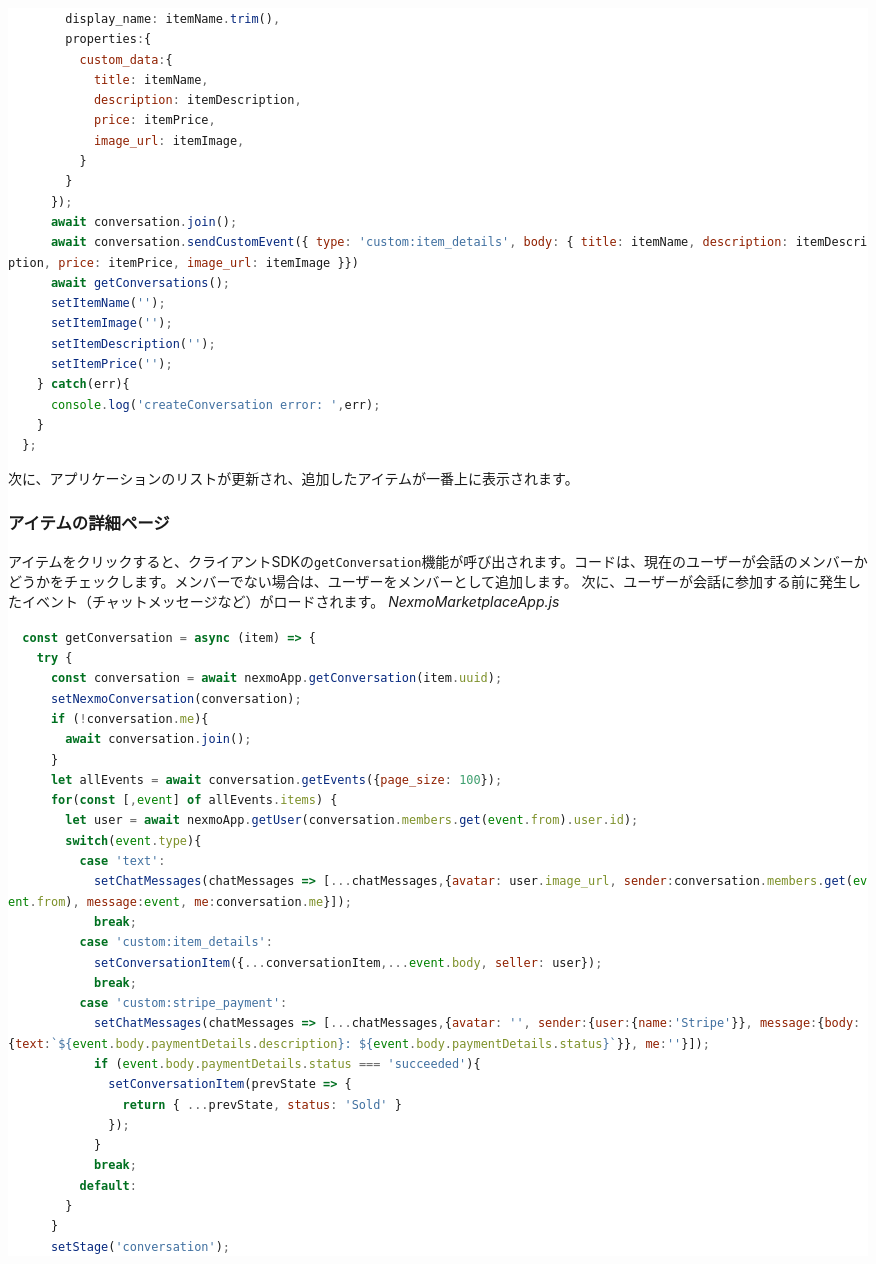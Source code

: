 ```jsx
        display_name: itemName.trim(),
        properties:{
          custom_data:{
            title: itemName,
            description: itemDescription,
            price: itemPrice,
            image_url: itemImage,
          }
        }
      });
      await conversation.join();
      await conversation.sendCustomEvent({ type: 'custom:item_details', body: { title: itemName, description: itemDescription, price: itemPrice, image_url: itemImage }})
      await getConversations();
      setItemName('');
      setItemImage('');
      setItemDescription('');
      setItemPrice('');
    } catch(err){
      console.log('createConversation error: ',err);
    }
  };
```
次に、アプリケーションのリストが更新され、追加したアイテムが一番上に表示されます。
### アイテムの詳細ページ
アイテムをクリックすると、クライアントSDKの`getConversation`機能が呼び出されます。コードは、現在のユーザーが会話のメンバーかどうかをチェックします。メンバーでない場合は、ユーザーをメンバーとして追加します。
次に、ユーザーが会話に参加する前に発生したイベント（チャットメッセージなど）がロードされます。
*NexmoMarketplaceApp.js* 
```jsx
  const getConversation = async (item) => {
    try {
      const conversation = await nexmoApp.getConversation(item.uuid);
      setNexmoConversation(conversation);
      if (!conversation.me){
        await conversation.join();
      }
      let allEvents = await conversation.getEvents({page_size: 100});
      for(const [,event] of allEvents.items) {
        let user = await nexmoApp.getUser(conversation.members.get(event.from).user.id);
        switch(event.type){
          case 'text':
            setChatMessages(chatMessages => [...chatMessages,{avatar: user.image_url, sender:conversation.members.get(event.from), message:event, me:conversation.me}]);
            break;
          case 'custom:item_details':
            setConversationItem({...conversationItem,...event.body, seller: user});
            break;
          case 'custom:stripe_payment':
            setChatMessages(chatMessages => [...chatMessages,{avatar: '', sender:{user:{name:'Stripe'}}, message:{body:{text:`${event.body.paymentDetails.description}: ${event.body.paymentDetails.status}`}}, me:''}]);
            if (event.body.paymentDetails.status === 'succeeded'){
              setConversationItem(prevState => {
                return { ...prevState, status: 'Sold' }
              });
            }
            break;
          default:
        }
      }
      setStage('conversation');
```